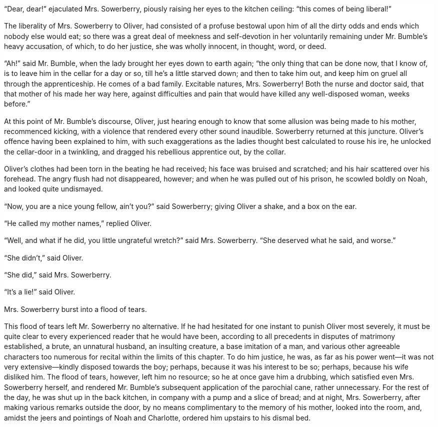 “Dear, dear!” ejaculated Mrs. Sowerberry, piously raising her eyes to
the kitchen ceiling: “this comes of being liberal!”

The liberality of Mrs. Sowerberry to Oliver, had consisted of a profuse
bestowal upon him of all the dirty odds and ends which nobody else
would eat; so there was a great deal of meekness and self-devotion in
her voluntarily remaining under Mr. Bumble’s heavy accusation, of
which, to do her justice, she was wholly innocent, in thought, word, or
deed.

“Ah!” said Mr. Bumble, when the lady brought her eyes down to earth
again; “the only thing that can be done now, that I know of, is to
leave him in the cellar for a day or so, till he’s a little starved
down; and then to take him out, and keep him on gruel all through the
apprenticeship. He comes of a bad family. Excitable natures, Mrs.
Sowerberry! Both the nurse and doctor said, that that mother of his
made her way here, against difficulties and pain that would have killed
any well-disposed woman, weeks before.”

At this point of Mr. Bumble’s discourse, Oliver, just hearing enough to
know that some allusion was being made to his mother, recommenced
kicking, with a violence that rendered every other sound inaudible.
Sowerberry returned at this juncture. Oliver’s offence having been
explained to him, with such exaggerations as the ladies thought best
calculated to rouse his ire, he unlocked the cellar-door in a
twinkling, and dragged his rebellious apprentice out, by the collar.

Oliver’s clothes had been torn in the beating he had received; his face
was bruised and scratched; and his hair scattered over his forehead.
The angry flush had not disappeared, however; and when he was pulled
out of his prison, he scowled boldly on Noah, and looked quite
undismayed.

“Now, you are a nice young fellow, ain’t you?” said Sowerberry; giving
Oliver a shake, and a box on the ear.

“He called my mother names,” replied Oliver.

“Well, and what if he did, you little ungrateful wretch?” said Mrs.
Sowerberry. “She deserved what he said, and worse.”

“She didn’t,” said Oliver.

“She did,” said Mrs. Sowerberry.

“It’s a lie!” said Oliver.

Mrs. Sowerberry burst into a flood of tears.

This flood of tears left Mr. Sowerberry no alternative. If he had
hesitated for one instant to punish Oliver most severely, it must be
quite clear to every experienced reader that he would have been,
according to all precedents in disputes of matrimony established, a
brute, an unnatural husband, an insulting creature, a base imitation of
a man, and various other agreeable characters too numerous for recital
within the limits of this chapter. To do him justice, he was, as far as
his power went—it was not very extensive—kindly disposed towards the
boy; perhaps, because it was his interest to be so; perhaps, because
his wife disliked him. The flood of tears, however, left him no
resource; so he at once gave him a drubbing, which satisfied even Mrs.
Sowerberry herself, and rendered Mr. Bumble’s subsequent application of
the parochial cane, rather unnecessary. For the rest of the day, he was
shut up in the back kitchen, in company with a pump and a slice of
bread; and at night, Mrs. Sowerberry, after making various remarks
outside the door, by no means complimentary to the memory of his
mother, looked into the room, and, amidst the jeers and pointings of
Noah and Charlotte, ordered him upstairs to his dismal bed.
